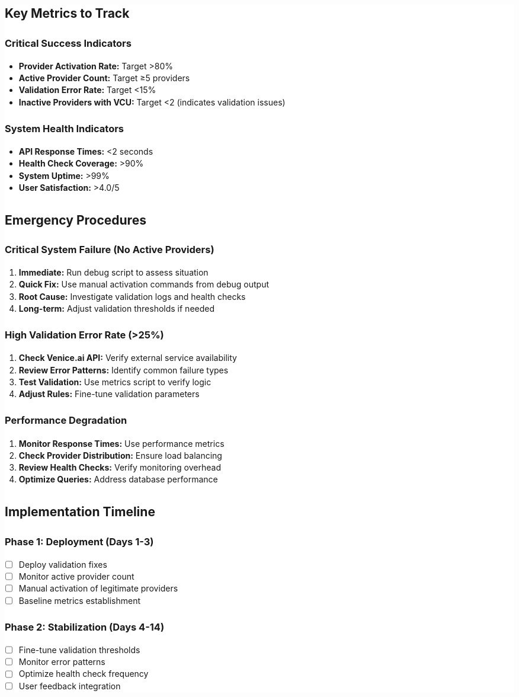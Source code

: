 ## Key Metrics to Track

### Critical Success Indicators
- **Provider Activation Rate:** Target >80%
- **Active Provider Count:** Target ≥5 providers
- **Validation Error Rate:** Target <15%
- **Inactive Providers with VCU:** Target <2 (indicates validation issues)

### System Health Indicators
- **API Response Times:** <2 seconds
- **Health Check Coverage:** >90%
- **System Uptime:** >99%
- **User Satisfaction:** >4.0/5

## Emergency Procedures

### Critical System Failure (No Active Providers)
1. **Immediate:** Run debug script to assess situation
2. **Quick Fix:** Use manual activation commands from debug output
3. **Root Cause:** Investigate validation logs and health checks
4. **Long-term:** Adjust validation thresholds if needed

### High Validation Error Rate (>25%)
1. **Check Venice.ai API:** Verify external service availability
2. **Review Error Patterns:** Identify common failure types
3. **Test Validation:** Use metrics script to verify logic
4. **Adjust Rules:** Fine-tune validation parameters

### Performance Degradation
1. **Monitor Response Times:** Use performance metrics
2. **Check Provider Distribution:** Ensure load balancing
3. **Review Health Checks:** Verify monitoring overhead
4. **Optimize Queries:** Address database performance

## Implementation Timeline

### Phase 1: Deployment (Days 1-3)
- [ ] Deploy validation fixes
- [ ] Monitor active provider count
- [ ] Manual activation of legitimate providers
- [ ] Baseline metrics establishment

### Phase 2: Stabilization (Days 4-14)
- [ ] Fine-tune validation thresholds
- [ ] Monitor error patterns
- [ ] Optimize health check frequency
- [ ] User feedback integration
